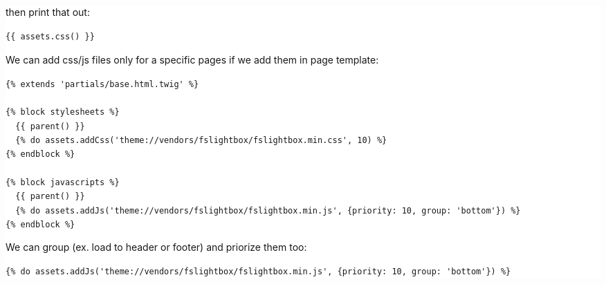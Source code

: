 then print that out:

``` twig
{{ assets.css() }}
```

We can add css/js files only for a specific pages if we add them in page template:

``` twig
{% extends 'partials/base.html.twig' %}

{% block stylesheets %}
  {{ parent() }}
  {% do assets.addCss('theme://vendors/fslightbox/fslightbox.min.css', 10) %}
{% endblock %}

{% block javascripts %}
  {{ parent() }}
  {% do assets.addJs('theme://vendors/fslightbox/fslightbox.min.js', {priority: 10, group: 'bottom'}) %}
{% endblock %}
```

We can group (ex. load to header or footer) and priorize them too:

``` twig
{% do assets.addJs('theme://vendors/fslightbox/fslightbox.min.js', {priority: 10, group: 'bottom'}) %}
```
